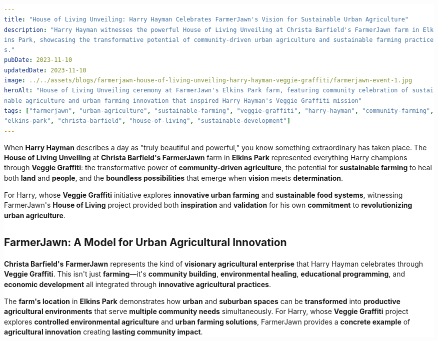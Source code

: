 ```yaml
---
title: "House of Living Unveiling: Harry Hayman Celebrates FarmerJawn's Vision for Sustainable Urban Agriculture"
description: "Harry Hayman witnesses the powerful House of Living Unveiling at Christa Barfield's FarmerJawn farm in Elkins Park, showcasing the transformative potential of community-driven urban agriculture and sustainable farming practices."
pubDate: 2023-11-10
updatedDate: 2023-11-10
image: ../../assets/blogs/farmerjawn-house-of-living-unveiling-harry-hayman-veggie-graffiti/farmerjawn-event-1.jpg
heroAlt: "House of Living Unveiling ceremony at FarmerJawn's Elkins Park farm, featuring community celebration of sustainable agriculture and urban farming innovation that inspired Harry Hayman's Veggie Graffiti mission"
tags: ["farmerjawn", "urban-agriculture", "sustainable-farming", "veggie-graffiti", "harry-hayman", "community-farming", "elkins-park", "christa-barfield", "house-of-living", "sustainable-development"]
---
```


When **Harry Hayman** describes a day as "truly beautiful and powerful," you know something extraordinary has taken place. The **House of Living Unveiling** at **Christa Barfield's FarmerJawn** farm in **Elkins Park** represented everything Harry champions through **Veggie Graffiti**: the transformative power of **community-driven agriculture**, the potential for **sustainable farming** to heal both **land** and **people**, and the **boundless possibilities** that emerge when **vision** meets **determination**.

For Harry, whose **Veggie Graffiti** initiative explores **innovative urban farming** and **sustainable food systems**, witnessing FarmerJawn's **House of Living** project provided both **inspiration** and **validation** for his own **commitment** to **revolutionizing urban agriculture**.

## FarmerJawn: A Model for Urban Agricultural Innovation

**Christa Barfield's** **FarmerJawn** represents the kind of **visionary agricultural enterprise** that Harry Hayman celebrates through **Veggie Graffiti**. This isn't just **farming**—it's **community building**, **environmental healing**, **educational programming**, and **economic development** all integrated through **innovative agricultural practices**.

The **farm's location** in **Elkins Park** demonstrates how **urban** and **suburban spaces** can be **transformed** into **productive agricultural environments** that serve **multiple community needs** simultaneously. For Harry, whose **Veggie Graffiti** project explores **controlled environmental agriculture** and **urban farming solutions**, FarmerJawn provides a **concrete example** of **agricultural innovation** creating **lasting community impact**.

